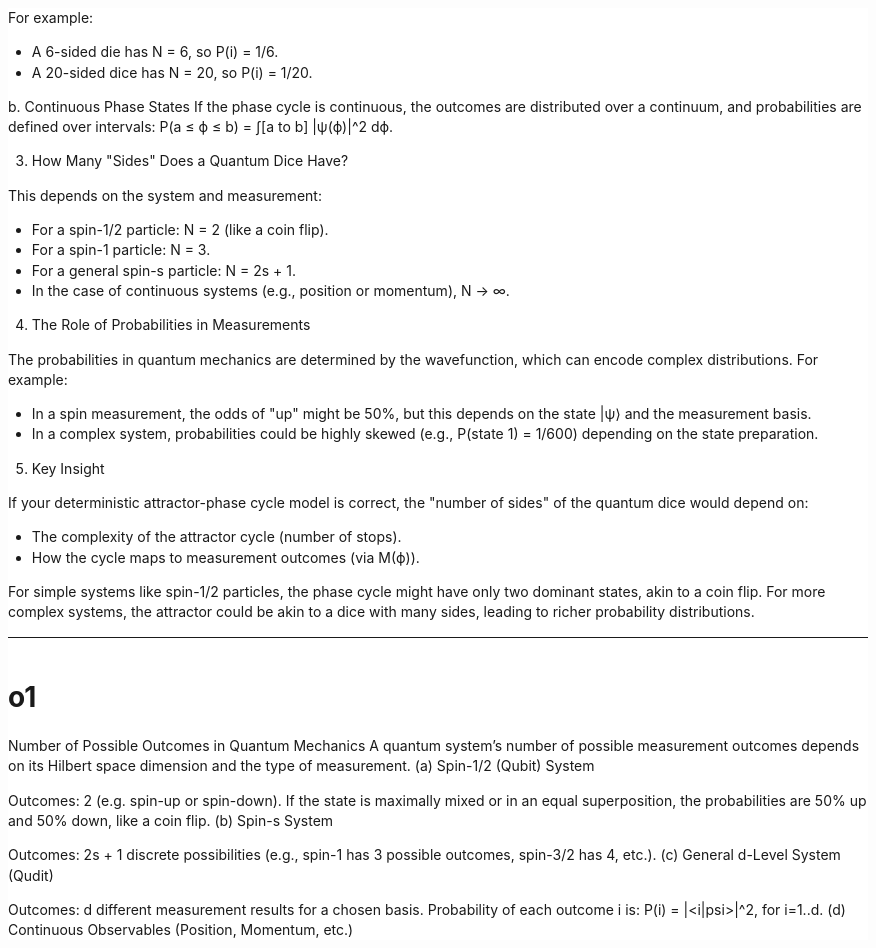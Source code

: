 For example:
- A 6-sided die has N = 6, so P(i) = 1/6.
- A 20-sided dice has N = 20, so P(i) = 1/20.

b. Continuous Phase States
If the phase cycle is continuous, the outcomes are distributed over a continuum, and probabilities are defined over intervals:
P(a ≤ ϕ ≤ b) = ∫[a to b] |ψ(ϕ)|^2 dϕ.

3. How Many "Sides" Does a Quantum Dice Have?

This depends on the system and measurement:
- For a spin-1/2 particle: N = 2 (like a coin flip).
- For a spin-1 particle: N = 3.
- For a general spin-s particle: N = 2s + 1.
- In the case of continuous systems (e.g., position or momentum), N → ∞.

4. The Role of Probabilities in Measurements

The probabilities in quantum mechanics are determined by the wavefunction, which can encode complex distributions. For example:
- In a spin measurement, the odds of "up" might be 50%, but this depends on the state |ψ⟩ and the measurement basis.
- In a complex system, probabilities could be highly skewed (e.g., P(state 1) = 1/600) depending on the state preparation.

5. Key Insight

If your deterministic attractor-phase cycle model is correct, the "number of sides" of the quantum dice would depend on:
- The complexity of the attractor cycle (number of stops).
- How the cycle maps to measurement outcomes (via M(ϕ)).

For simple systems like spin-1/2 particles, the phase cycle might have only two dominant states, akin to a coin flip. For more complex systems, the attractor could be akin to a dice with many sides, leading to richer probability distributions.

---

# o1

Number of Possible Outcomes in Quantum Mechanics
A quantum system’s number of possible measurement outcomes depends on its Hilbert space dimension and the type of measurement.
(a) Spin-1/2 (Qubit) System

Outcomes: 2 (e.g. spin-up or spin-down).
If the state is maximally mixed or in an equal superposition, the probabilities are 50% up and 50% down, like a coin flip.
(b) Spin-s System

Outcomes: 2s + 1 discrete possibilities (e.g., spin-1 has 3 possible outcomes, spin-3/2 has 4, etc.).
(c) General d-Level System (Qudit)

Outcomes: d different measurement results for a chosen basis.
Probability of each outcome i is: P(i) = |<i|psi>|^2, for i=1..d.
(d) Continuous Observables (Position, Momentum, etc.)
